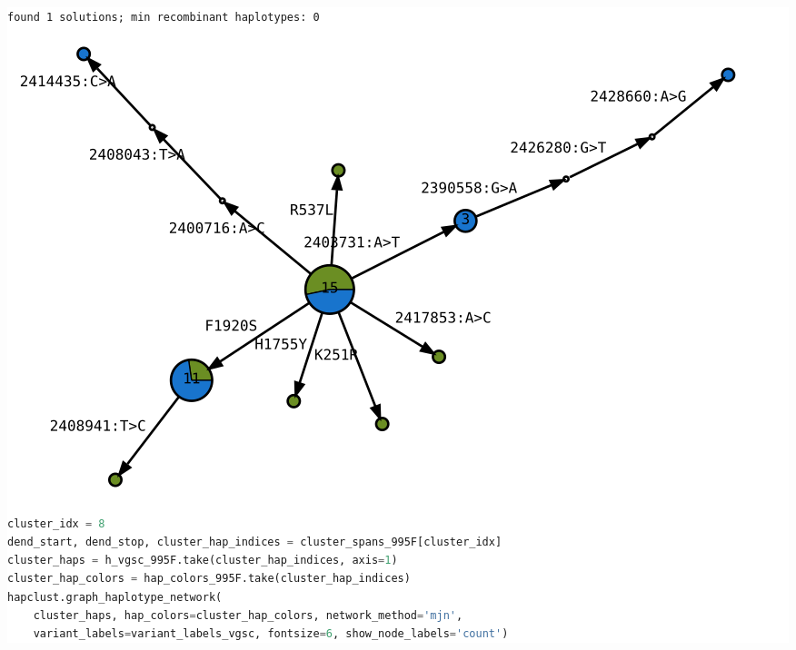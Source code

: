     found 1 solutions; min recombinant haplotypes: 0





![svg](locate_recombinants_demo_files/locate_recombinants_demo_24_1.svg)




```python
cluster_idx = 8
dend_start, dend_stop, cluster_hap_indices = cluster_spans_995F[cluster_idx]
cluster_haps = h_vgsc_995F.take(cluster_hap_indices, axis=1)
cluster_hap_colors = hap_colors_995F.take(cluster_hap_indices)
hapclust.graph_haplotype_network(
    cluster_haps, hap_colors=cluster_hap_colors, network_method='mjn', 
    variant_labels=variant_labels_vgsc, fontsize=6, show_node_labels='count')
```



